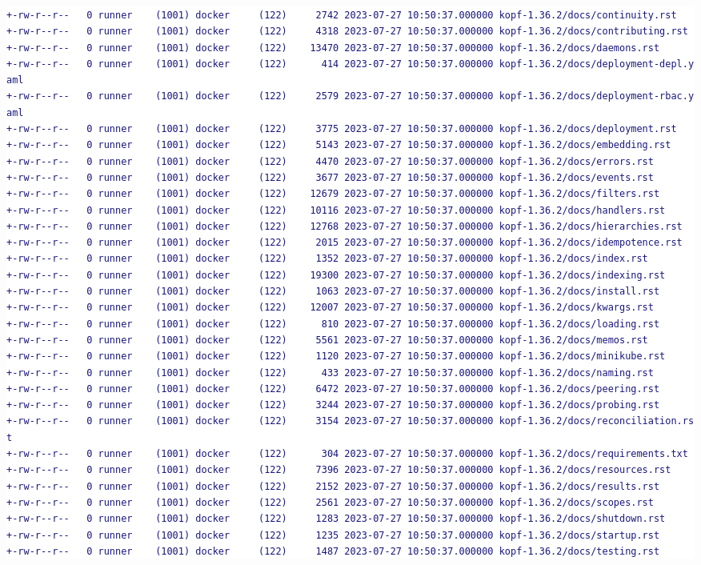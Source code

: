 ```diff
+-rw-r--r--   0 runner    (1001) docker     (122)     2742 2023-07-27 10:50:37.000000 kopf-1.36.2/docs/continuity.rst
+-rw-r--r--   0 runner    (1001) docker     (122)     4318 2023-07-27 10:50:37.000000 kopf-1.36.2/docs/contributing.rst
+-rw-r--r--   0 runner    (1001) docker     (122)    13470 2023-07-27 10:50:37.000000 kopf-1.36.2/docs/daemons.rst
+-rw-r--r--   0 runner    (1001) docker     (122)      414 2023-07-27 10:50:37.000000 kopf-1.36.2/docs/deployment-depl.yaml
+-rw-r--r--   0 runner    (1001) docker     (122)     2579 2023-07-27 10:50:37.000000 kopf-1.36.2/docs/deployment-rbac.yaml
+-rw-r--r--   0 runner    (1001) docker     (122)     3775 2023-07-27 10:50:37.000000 kopf-1.36.2/docs/deployment.rst
+-rw-r--r--   0 runner    (1001) docker     (122)     5143 2023-07-27 10:50:37.000000 kopf-1.36.2/docs/embedding.rst
+-rw-r--r--   0 runner    (1001) docker     (122)     4470 2023-07-27 10:50:37.000000 kopf-1.36.2/docs/errors.rst
+-rw-r--r--   0 runner    (1001) docker     (122)     3677 2023-07-27 10:50:37.000000 kopf-1.36.2/docs/events.rst
+-rw-r--r--   0 runner    (1001) docker     (122)    12679 2023-07-27 10:50:37.000000 kopf-1.36.2/docs/filters.rst
+-rw-r--r--   0 runner    (1001) docker     (122)    10116 2023-07-27 10:50:37.000000 kopf-1.36.2/docs/handlers.rst
+-rw-r--r--   0 runner    (1001) docker     (122)    12768 2023-07-27 10:50:37.000000 kopf-1.36.2/docs/hierarchies.rst
+-rw-r--r--   0 runner    (1001) docker     (122)     2015 2023-07-27 10:50:37.000000 kopf-1.36.2/docs/idempotence.rst
+-rw-r--r--   0 runner    (1001) docker     (122)     1352 2023-07-27 10:50:37.000000 kopf-1.36.2/docs/index.rst
+-rw-r--r--   0 runner    (1001) docker     (122)    19300 2023-07-27 10:50:37.000000 kopf-1.36.2/docs/indexing.rst
+-rw-r--r--   0 runner    (1001) docker     (122)     1063 2023-07-27 10:50:37.000000 kopf-1.36.2/docs/install.rst
+-rw-r--r--   0 runner    (1001) docker     (122)    12007 2023-07-27 10:50:37.000000 kopf-1.36.2/docs/kwargs.rst
+-rw-r--r--   0 runner    (1001) docker     (122)      810 2023-07-27 10:50:37.000000 kopf-1.36.2/docs/loading.rst
+-rw-r--r--   0 runner    (1001) docker     (122)     5561 2023-07-27 10:50:37.000000 kopf-1.36.2/docs/memos.rst
+-rw-r--r--   0 runner    (1001) docker     (122)     1120 2023-07-27 10:50:37.000000 kopf-1.36.2/docs/minikube.rst
+-rw-r--r--   0 runner    (1001) docker     (122)      433 2023-07-27 10:50:37.000000 kopf-1.36.2/docs/naming.rst
+-rw-r--r--   0 runner    (1001) docker     (122)     6472 2023-07-27 10:50:37.000000 kopf-1.36.2/docs/peering.rst
+-rw-r--r--   0 runner    (1001) docker     (122)     3244 2023-07-27 10:50:37.000000 kopf-1.36.2/docs/probing.rst
+-rw-r--r--   0 runner    (1001) docker     (122)     3154 2023-07-27 10:50:37.000000 kopf-1.36.2/docs/reconciliation.rst
+-rw-r--r--   0 runner    (1001) docker     (122)      304 2023-07-27 10:50:37.000000 kopf-1.36.2/docs/requirements.txt
+-rw-r--r--   0 runner    (1001) docker     (122)     7396 2023-07-27 10:50:37.000000 kopf-1.36.2/docs/resources.rst
+-rw-r--r--   0 runner    (1001) docker     (122)     2152 2023-07-27 10:50:37.000000 kopf-1.36.2/docs/results.rst
+-rw-r--r--   0 runner    (1001) docker     (122)     2561 2023-07-27 10:50:37.000000 kopf-1.36.2/docs/scopes.rst
+-rw-r--r--   0 runner    (1001) docker     (122)     1283 2023-07-27 10:50:37.000000 kopf-1.36.2/docs/shutdown.rst
+-rw-r--r--   0 runner    (1001) docker     (122)     1235 2023-07-27 10:50:37.000000 kopf-1.36.2/docs/startup.rst
+-rw-r--r--   0 runner    (1001) docker     (122)     1487 2023-07-27 10:50:37.000000 kopf-1.36.2/docs/testing.rst
```